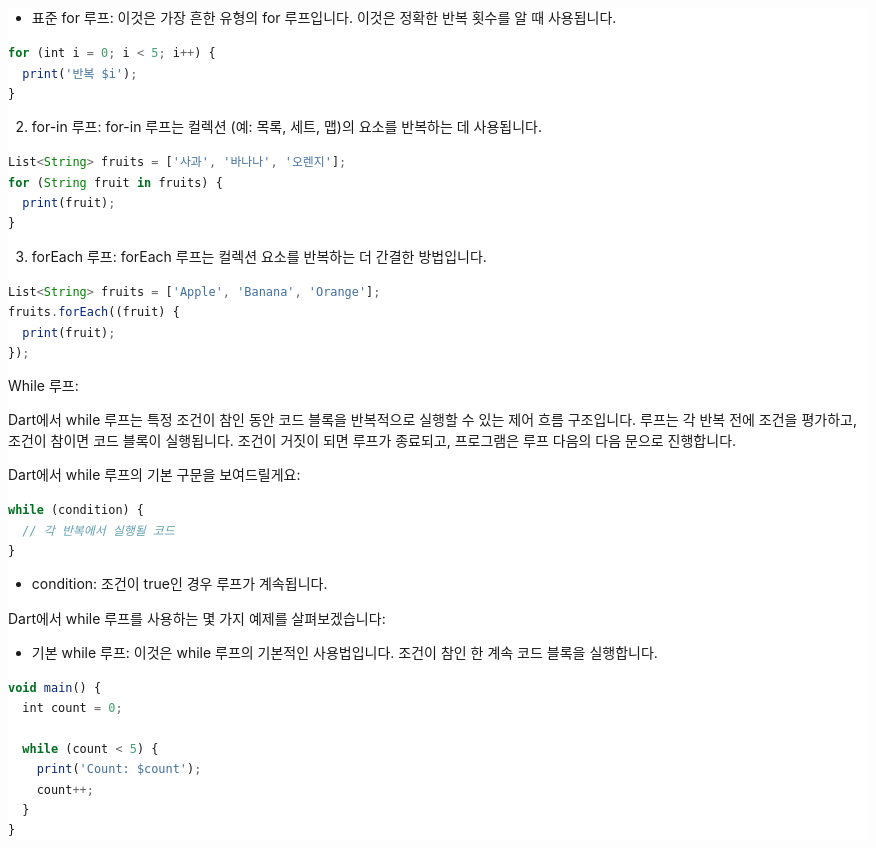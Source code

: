 <div class="content-ad"></div>

- 표준 for 루프: 이것은 가장 흔한 유형의 for 루프입니다. 이것은 정확한 반복 횟수를 알 때 사용됩니다.

```js
for (int i = 0; i < 5; i++) {
  print('반복 $i');
}
```

2. for-in 루프: for-in 루프는 컬렉션 (예: 목록, 세트, 맵)의 요소를 반복하는 데 사용됩니다.

```js
List<String> fruits = ['사과', '바나나', '오렌지'];
for (String fruit in fruits) {
  print(fruit);
}
```

<div class="content-ad"></div>

3. forEach 루프: forEach 루프는 컬렉션 요소를 반복하는 더 간결한 방법입니다.

```js
List<String> fruits = ['Apple', 'Banana', 'Orange'];
fruits.forEach((fruit) {
  print(fruit);
});
```

While 루프:

Dart에서 while 루프는 특정 조건이 참인 동안 코드 블록을 반복적으로 실행할 수 있는 제어 흐름 구조입니다. 루프는 각 반복 전에 조건을 평가하고, 조건이 참이면 코드 블록이 실행됩니다. 조건이 거짓이 되면 루프가 종료되고, 프로그램은 루프 다음의 다음 문으로 진행합니다.

<div class="content-ad"></div>

Dart에서 while 루프의 기본 구문을 보여드릴게요:

```js
while (condition) {
  // 각 반복에서 실행될 코드
}
```

- condition: 조건이 true인 경우 루프가 계속됩니다.

Dart에서 while 루프를 사용하는 몇 가지 예제를 살펴보겠습니다:

<div class="content-ad"></div>

- 기본 while 루프: 이것은 while 루프의 기본적인 사용법입니다. 조건이 참인 한 계속 코드 블록을 실행합니다.

```js
void main() {
  int count = 0;

  while (count < 5) {
    print('Count: $count');
    count++;
  }
}
```
